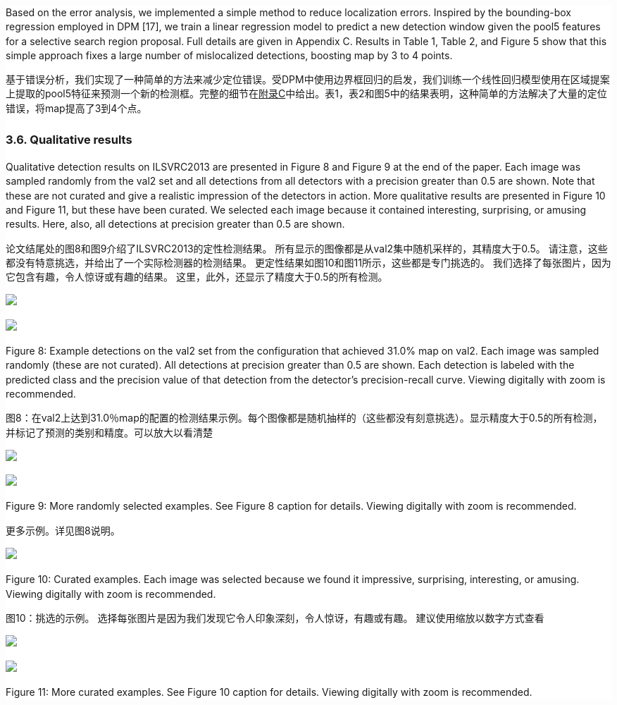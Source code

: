 Based on the error analysis, we implemented a simple method to reduce localization errors. Inspired by the bounding-box regression employed in DPM \[17], we train a linear regression model to predict a new detection window given the pool5 features for a selective search region proposal. Full details are given in Appendix C. Results in Table 1, Table 2, and Figure 5 show that this simple approach fixes a large number of mislocalized detections, boosting map by 3 to 4 points.

基于错误分析，我们实现了一种简单的方法来减少定位错误。受DPM中使用边界框回归的启发，我们训练一个线性回归模型使用在区域提案上提取的pool5特征来预测一个新的检测框。完整的细节在[附录C](rich-feature-hierarchies-for-accurate-object-detection-and-semantic-segmentation.md#C.检测框回归)中给出。表1，表2和图5中的结果表明，这种简单的方法解决了大量的定位错误，将map提高了3到4个点。

### **3.6. Qualitative results**

Qualitative detection results on ILSVRC2013 are presented in Figure 8 and Figure 9 at the end of the paper. Each image was sampled randomly from the val2 set and all detections from all detectors with a precision greater than 0.5 are shown. Note that these are not curated and give a realistic impression of the detectors in action. More qualitative results are presented in Figure 10 and Figure 11, but these have been curated. We selected each image because it contained interesting, surprising, or amusing results. Here, also, all detections at precision greater than 0.5 are shown.

论文结尾处的图8和图9介绍了ILSVRC2013的定性检测结果。 所有显示的图像都是从val2集中随机采样的，其精度大于0.5。 请注意，这些都没有特意挑选，并给出了一个实际检测器的检测结果。 更定性结果如图10和图11所示，这些都是专门挑选的。 我们选择了每张图片，因为它包含有趣，令人惊讶或有趣的结果。 这里，此外，还显示了精度大于0.5的所有检测。

![](https://img2022.cnblogs.com/blog/1571518/202204/1571518-20220429214934254-444672537.png)

![](https://img2022.cnblogs.com/blog/1571518/202204/1571518-20220429214925726-1093204290.png)

Figure 8: Example detections on the val2 set from the configuration that achieved 31.0% map on val2. Each image was sampled randomly (these are not curated). All detections at precision greater than 0.5 are shown. Each detection is labeled with the predicted class and the precision value of that detection from the detector’s precision-recall curve. Viewing digitally with zoom is recommended.

图8：在val2上达到31.0％map的配置的检测结果示例。每个图像都是随机抽样的（这些都没有刻意挑选）。显示精度大于0.5的所有检测，并标记了预测的类别和精度。可以放大以看清楚

![](https://img2022.cnblogs.com/blog/1571518/202204/1571518-20220429214852215-1856507923.png)

![](https://img2022.cnblogs.com/blog/1571518/202204/1571518-20220429214846667-332285906.png)

Figure 9: More randomly selected examples. See Figure 8 caption for details. Viewing digitally with zoom is recommended.

更多示例。详见图8说明。

![](https://img2022.cnblogs.com/blog/1571518/202204/1571518-20220429214812719-750485410.png)

Figure 10: Curated examples. Each image was selected because we found it impressive, surprising, interesting, or amusing. Viewing digitally with zoom is recommended.

图10：挑选的示例。 选择每张图片是因为我们发现它令人印象深刻，令人惊讶，有趣或有趣。 建议使用缩放以数字方式查看

![](https://img2022.cnblogs.com/blog/1571518/202204/1571518-20220429214800856-461239909.png)

![](https://img2022.cnblogs.com/blog/1571518/202204/1571518-20220429214744210-113388426.png)

Figure 11: More curated examples. See Figure 10 caption for details. Viewing digitally with zoom is recommended.
